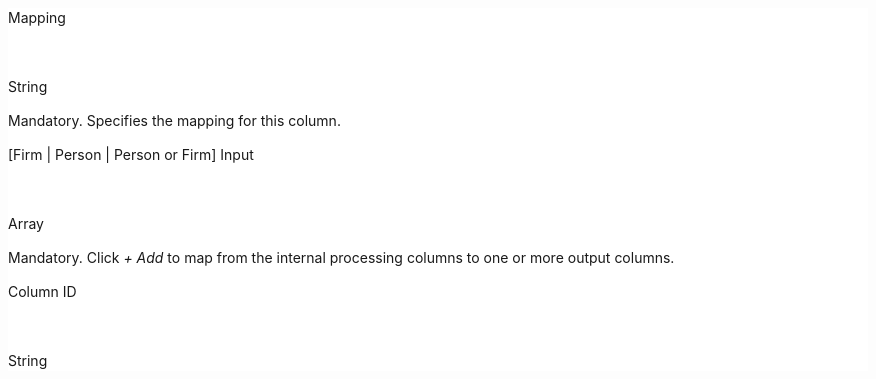 </td>
</tr>
<tr>
<td valign="top">

Mapping

</td>
<td valign="top">

 

</td>
<td valign="top">

String

</td>
<td valign="top">

Mandatory. Specifies the mapping for this column.

</td>
</tr>
<tr>
<td valign="top">

\[Firm | Person | Person or Firm\] Input

</td>
<td valign="top">

 

</td>
<td valign="top">

Array

</td>
<td valign="top">

Mandatory. Click *\+ Add* to map from the internal processing columns to one or more output columns.

</td>
</tr>
<tr>
<td valign="top">

Column ID

</td>
<td valign="top">

 

</td>
<td valign="top">

String
